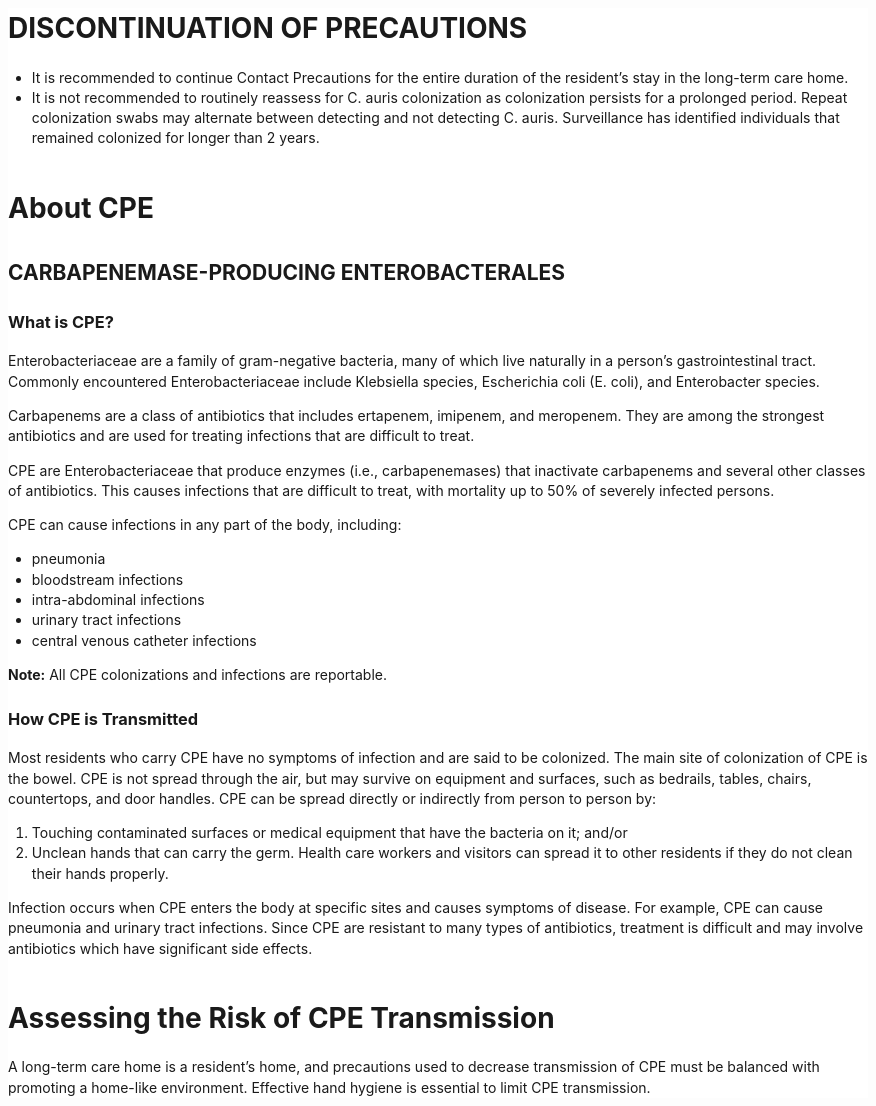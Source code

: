 # DISCONTINUATION OF PRECAUTIONS
- It is recommended to continue Contact Precautions for the entire duration of the resident’s stay in the long-term care home.
- It is not recommended to routinely reassess for C. auris colonization as colonization persists for a prolonged period. Repeat colonization swabs may alternate between detecting and not detecting C. auris. Surveillance has identified individuals that remained colonized for longer than 2 years.

# About CPE

## CARBAPENEMASE-PRODUCING ENTEROBACTERALES

### What is CPE?
Enterobacteriaceae are a family of gram-negative bacteria, many of which live naturally in a person’s gastrointestinal tract. Commonly encountered Enterobacteriaceae include Klebsiella species, Escherichia coli (E. coli), and Enterobacter species.

Carbapenems are a class of antibiotics that includes ertapenem, imipenem, and meropenem. They are among the strongest antibiotics and are used for treating infections that are difficult to treat.

CPE are Enterobacteriaceae that produce enzymes (i.e., carbapenemases) that inactivate carbapenems and several other classes of antibiotics. This causes infections that are difficult to treat, with mortality up to 50% of severely infected persons.

CPE can cause infections in any part of the body, including:
- pneumonia
- bloodstream infections
- intra-abdominal infections
- urinary tract infections
- central venous catheter infections

**Note:** All CPE colonizations and infections are reportable.

### How CPE is Transmitted
Most residents who carry CPE have no symptoms of infection and are said to be colonized. The main site of colonization of CPE is the bowel. CPE is not spread through the air, but may survive on equipment and surfaces, such as bedrails, tables, chairs, countertops, and door handles. CPE can be spread directly or indirectly from person to person by:
1. Touching contaminated surfaces or medical equipment that have the bacteria on it; and/or
2. Unclean hands that can carry the germ. Health care workers and visitors can spread it to other residents if they do not clean their hands properly.

Infection occurs when CPE enters the body at specific sites and causes symptoms of disease. For example, CPE can cause pneumonia and urinary tract infections. Since CPE are resistant to many types of antibiotics, treatment is difficult and may involve antibiotics which have significant side effects.

# Assessing the Risk of CPE Transmission

A long-term care home is a resident’s home, and precautions used to decrease transmission of CPE must be balanced with promoting a home-like environment. Effective hand hygiene is essential to limit CPE transmission.

